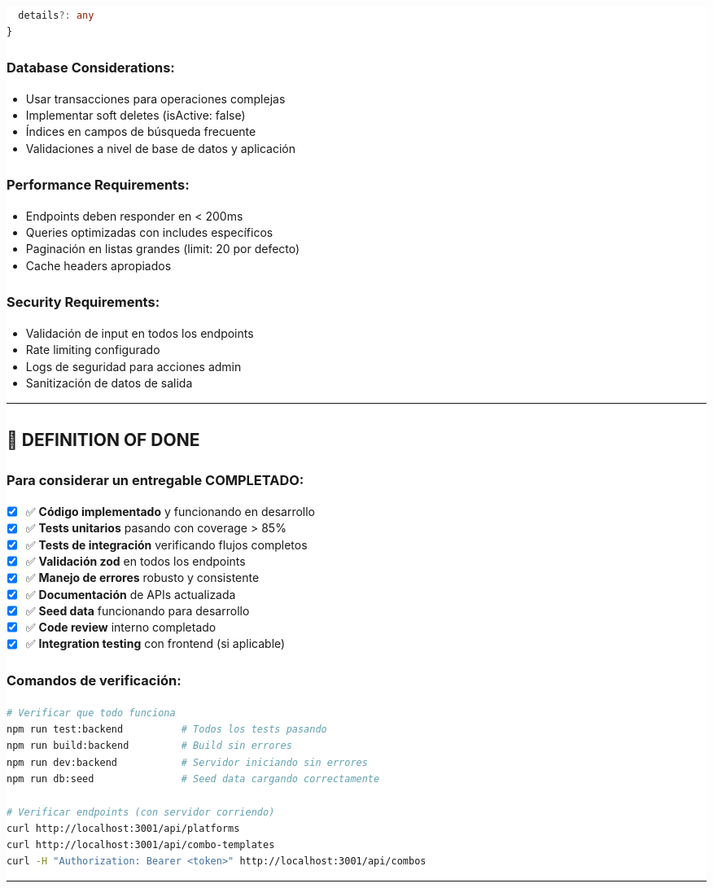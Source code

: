 ```typescript
  details?: any
}
```

### **Database Considerations:**

- Usar transacciones para operaciones complejas
- Implementar soft deletes (isActive: false)
- Índices en campos de búsqueda frecuente
- Validaciones a nivel de base de datos y aplicación

### **Performance Requirements:**

- Endpoints deben responder en < 200ms
- Queries optimizadas con includes específicos
- Paginación en listas grandes (limit: 20 por defecto)
- Cache headers apropiados

### **Security Requirements:**

- Validación de input en todos los endpoints
- Rate limiting configurado
- Logs de seguridad para acciones admin
- Sanitización de datos de salida

---

## 🎯 **DEFINITION OF DONE**

### **Para considerar un entregable COMPLETADO:**

- [x] ✅ **Código implementado** y funcionando en desarrollo
- [x] ✅ **Tests unitarios** pasando con coverage > 85%
- [x] ✅ **Tests de integración** verificando flujos completos
- [x] ✅ **Validación zod** en todos los endpoints
- [x] ✅ **Manejo de errores** robusto y consistente
- [x] ✅ **Documentación** de APIs actualizada
- [x] ✅ **Seed data** funcionando para desarrollo
- [x] ✅ **Code review** interno completado
- [x] ✅ **Integration testing** con frontend (si aplicable)

### **Comandos de verificación:**

```bash
# Verificar que todo funciona
npm run test:backend          # Todos los tests pasando
npm run build:backend         # Build sin errores
npm run dev:backend           # Servidor iniciando sin errores
npm run db:seed               # Seed data cargando correctamente

# Verificar endpoints (con servidor corriendo)
curl http://localhost:3001/api/platforms
curl http://localhost:3001/api/combo-templates
curl -H "Authorization: Bearer <token>" http://localhost:3001/api/combos
```

---